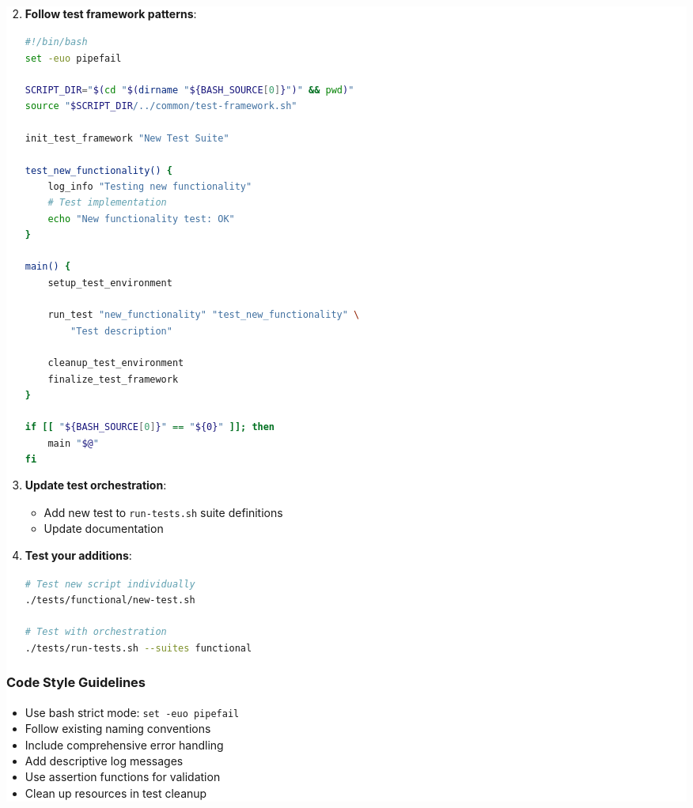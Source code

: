 2. **Follow test framework patterns**:
   ```bash
   #!/bin/bash
   set -euo pipefail
   
   SCRIPT_DIR="$(cd "$(dirname "${BASH_SOURCE[0]}")" && pwd)"
   source "$SCRIPT_DIR/../common/test-framework.sh"
   
   init_test_framework "New Test Suite"
   
   test_new_functionality() {
       log_info "Testing new functionality"
       # Test implementation
       echo "New functionality test: OK"
   }
   
   main() {
       setup_test_environment
       
       run_test "new_functionality" "test_new_functionality" \
           "Test description"
       
       cleanup_test_environment
       finalize_test_framework
   }
   
   if [[ "${BASH_SOURCE[0]}" == "${0}" ]]; then
       main "$@"
   fi
   ```

3. **Update test orchestration**:
   - Add new test to `run-tests.sh` suite definitions
   - Update documentation

4. **Test your additions**:
   ```bash
   # Test new script individually
   ./tests/functional/new-test.sh
   
   # Test with orchestration
   ./tests/run-tests.sh --suites functional
   ```

### Code Style Guidelines

- Use bash strict mode: `set -euo pipefail`
- Follow existing naming conventions
- Include comprehensive error handling
- Add descriptive log messages
- Use assertion functions for validation
- Clean up resources in test cleanup
